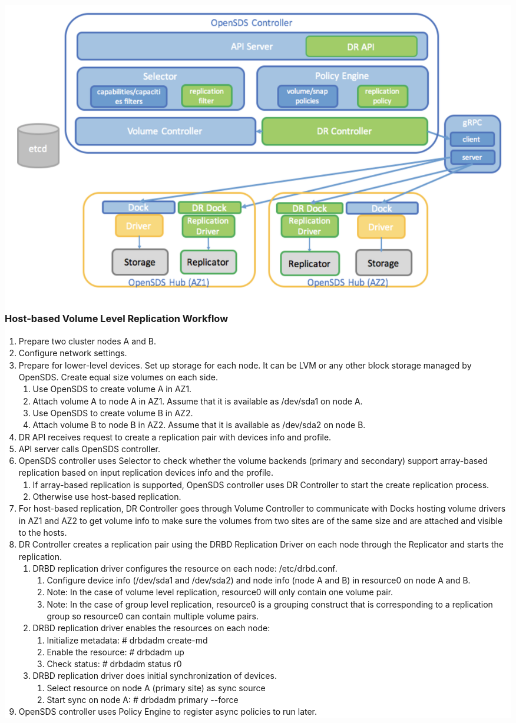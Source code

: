 ![Host-based Replication Diagram](host_based_replication.png?raw=true "Hosted-based Replication Diagram")

### Host-based Volume Level Replication Workflow

1. Prepare two cluster nodes A and B.
2. Configure network settings.
3. Prepare for lower-level devices. Set up storage for each node. It can be LVM or any other block storage managed by OpenSDS. Create equal size volumes on each side.
    1. Use OpenSDS to create volume A in AZ1.
    2. Attach volume A to node A in AZ1. Assume that it is available as /dev/sda1 on node A.
    3. Use OpenSDS to create volume B in AZ2.
    4. Attach volume B to node B in AZ2. Assume that it is available as /dev/sda2 on node B.
4. DR API receives request to create a replication pair with devices info and profile.
5. API server calls OpenSDS controller.
6. OpenSDS controller uses Selector to check whether the volume backends (primary and secondary) support array-based replication based on input replication devices info and the profile.
    1. If array-based replication is supported, OpenSDS controller uses DR Controller to start the create replication process.
    2. Otherwise use host-based replication.
7. For host-based replication, DR Controller goes through Volume Controller to communicate with Docks hosting volume drivers in AZ1 and AZ2 to get volume info to make sure the volumes from two sites are of the same size and are attached and visible to the hosts.
8. DR Controller creates a replication pair using the DRBD Replication Driver on each node through the Replicator and starts the replication.
    1. DRBD replication driver configures the resource on each node: /etc/drbd.conf.
        1. Configure device info (/dev/sda1 and /dev/sda2) and node info (node A and B) in resource0 on node A and B.
        2. Note: In the case of volume level replication, resource0 will only contain one volume pair.
        3. Note: In the case of group level replication, resource0 is a grouping construct that is corresponding to a replication group so resource0 can contain multiple volume pairs.
    2. DRBD replication driver enables the resources on each node:
        1. Initialize metadata: # drbdadm create-md <resource>
        2. Enable the resource: # drbdadm up <resource>
        3. Check status: # drbdadm status r0
    3. DRBD replication driver does initial synchronization of devices.
        1. Select resource on node A (primary site) as sync source
        2. Start sync on node A: # drbdadm primary --force <resource>
9. OpenSDS controller uses Policy Engine to register async policies to run later.

